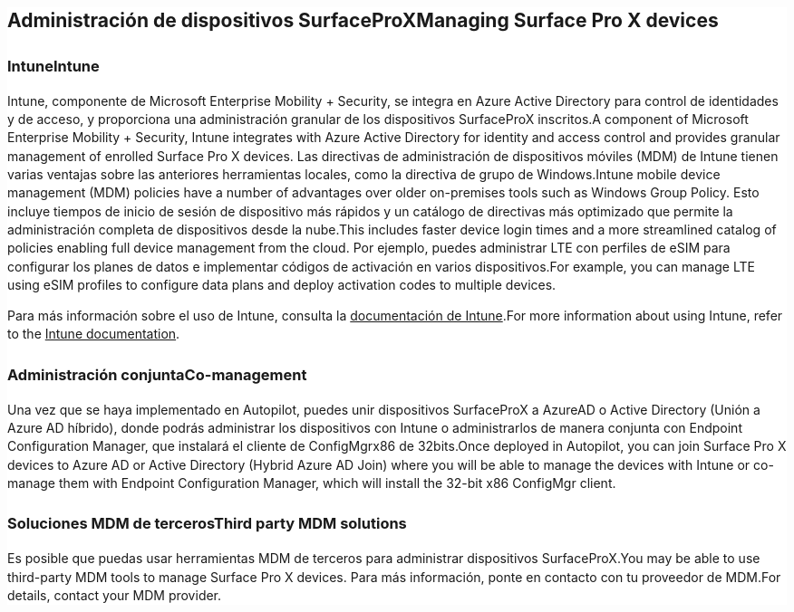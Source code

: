 ## <span data-ttu-id="4f866-120">Administración de dispositivos SurfaceProX</span><span class="sxs-lookup"><span data-stu-id="4f866-120">Managing Surface Pro X devices</span></span>

### <span data-ttu-id="4f866-121">Intune</span><span class="sxs-lookup"><span data-stu-id="4f866-121">Intune</span></span>

<span data-ttu-id="4f866-122">Intune, componente de Microsoft Enterprise Mobility + Security, se integra en Azure Active Directory para control de identidades y de acceso, y proporciona una administración granular de los dispositivos SurfaceProX inscritos.</span><span class="sxs-lookup"><span data-stu-id="4f866-122">A component of Microsoft Enterprise Mobility + Security, Intune integrates with Azure Active Directory for identity and access control and provides granular management of enrolled Surface Pro X devices.</span></span> <span data-ttu-id="4f866-123">Las directivas de administración de dispositivos móviles (MDM) de Intune tienen varias ventajas sobre las anteriores herramientas locales, como la directiva de grupo de Windows.</span><span class="sxs-lookup"><span data-stu-id="4f866-123">Intune mobile device management (MDM) policies have a number of advantages over older on-premises tools such as Windows Group Policy.</span></span> <span data-ttu-id="4f866-124">Esto incluye tiempos de inicio de sesión de dispositivo más rápidos y un catálogo de directivas más optimizado que permite la administración completa de dispositivos desde la nube.</span><span class="sxs-lookup"><span data-stu-id="4f866-124">This includes faster device login times and a more streamlined catalog of policies enabling full device management from the cloud.</span></span> <span data-ttu-id="4f866-125">Por ejemplo, puedes administrar LTE con perfiles de eSIM para configurar los planes de datos e implementar códigos de activación en varios dispositivos.</span><span class="sxs-lookup"><span data-stu-id="4f866-125">For example, you can manage LTE using eSIM profiles to configure data plans and deploy activation codes to multiple devices.</span></span><br> 

<span data-ttu-id="4f866-126">Para más información sobre el uso de Intune, consulta la [documentación de Intune](https://docs.microsoft.com/intune/).</span><span class="sxs-lookup"><span data-stu-id="4f866-126">For more information about using Intune, refer to the [Intune documentation](https://docs.microsoft.com/intune/).</span></span>

### <span data-ttu-id="4f866-127">Administración conjunta</span><span class="sxs-lookup"><span data-stu-id="4f866-127">Co-management</span></span>

<span data-ttu-id="4f866-128">Una vez que se haya implementado en Autopilot, puedes unir dispositivos SurfaceProX a AzureAD o Active Directory (Unión a Azure AD híbrido), donde podrás administrar los dispositivos con Intune o administrarlos de manera conjunta con Endpoint Configuration Manager, que instalará el cliente de ConfigMgrx86 de 32bits.</span><span class="sxs-lookup"><span data-stu-id="4f866-128">Once deployed in Autopilot, you can join Surface Pro X devices to Azure AD or Active Directory (Hybrid Azure AD Join) where you will be able to manage the devices with Intune or co-manage them with Endpoint Configuration Manager, which will install the 32-bit x86 ConfigMgr client.</span></span>

### <span data-ttu-id="4f866-129">Soluciones MDM de terceros</span><span class="sxs-lookup"><span data-stu-id="4f866-129">Third party MDM solutions</span></span>

<span data-ttu-id="4f866-130">Es posible que puedas usar herramientas MDM de terceros para administrar dispositivos SurfaceProX.</span><span class="sxs-lookup"><span data-stu-id="4f866-130">You may be able to use third-party MDM tools to manage Surface Pro X devices.</span></span> <span data-ttu-id="4f866-131">Para más información, ponte en contacto con tu proveedor de MDM.</span><span class="sxs-lookup"><span data-stu-id="4f866-131">For details, contact your MDM provider.</span></span>
